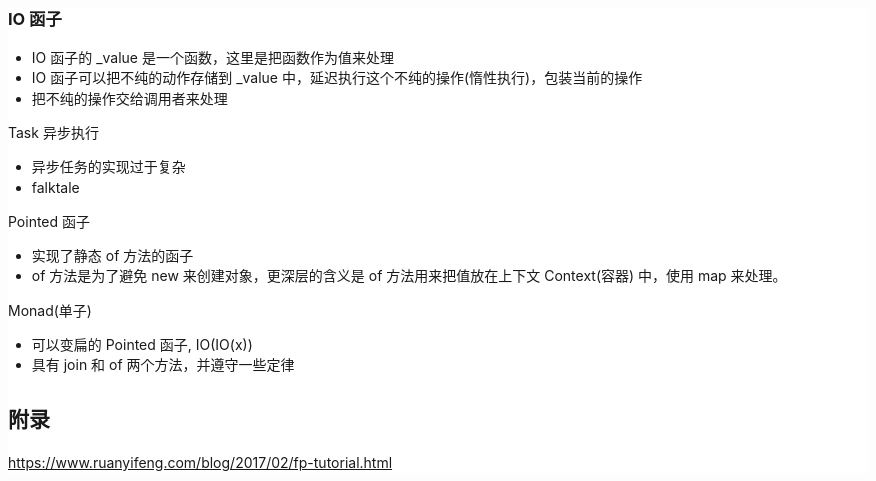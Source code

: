 ### IO 函子

- IO 函子的 \_value 是一个函数，这里是把函数作为值来处理
- IO 函子可以把不纯的动作存储到 \_value 中，延迟执行这个不纯的操作(惰性执行)，包装当前的操作
- 把不纯的操作交给调用者来处理

Task 异步执行

- 异步任务的实现过于复杂
- falktale

Pointed 函子

- 实现了静态 of 方法的函子
- of 方法是为了避免 new 来创建对象，更深层的含义是 of 方法用来把值放在上下文 Context(容器) 中，使用 map 来处理。

Monad(单子)

- 可以变扁的 Pointed 函子, IO(IO(x))
- 具有 join 和 of 两个方法，并遵守一些定律

## 附录

https://www.ruanyifeng.com/blog/2017/02/fp-tutorial.html
